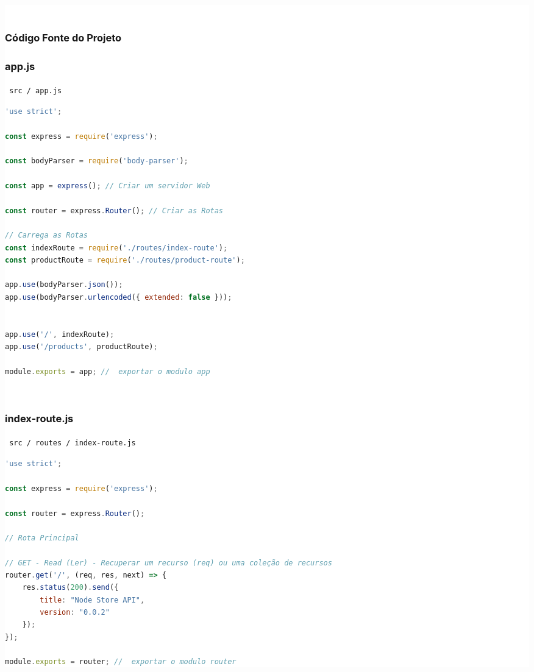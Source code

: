 
<br>

### Código Fonte do Projeto

### app.js 

<code> src / app.js </code>

```js
'use strict';

const express = require('express');

const bodyParser = require('body-parser');

const app = express(); // Criar um servidor Web

const router = express.Router(); // Criar as Rotas

// Carrega as Rotas
const indexRoute = require('./routes/index-route');
const productRoute = require('./routes/product-route');

app.use(bodyParser.json());
app.use(bodyParser.urlencoded({ extended: false }));


app.use('/', indexRoute);
app.use('/products', productRoute);

module.exports = app; //  exportar o modulo app
```

<br>

### index-route.js

<code> src / routes / index-route.js </code>

```js
'use strict';

const express = require('express'); 

const router = express.Router();  

// Rota Principal

// GET - Read (Ler) - Recuperar um recurso (req) ou uma coleção de recursos
router.get('/', (req, res, next) => {
    res.status(200).send({
        title: "Node Store API",
        version: "0.0.2"
    });
}); 

module.exports = router; //  exportar o modulo router

```
